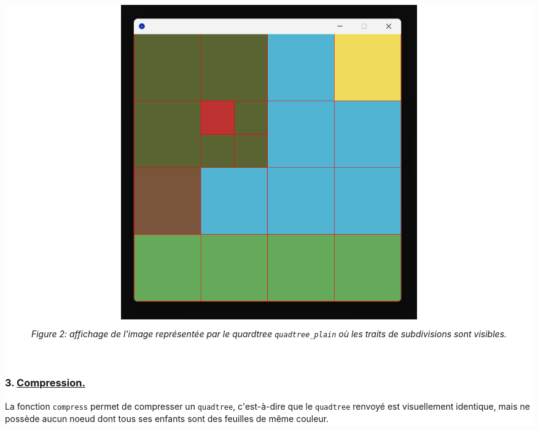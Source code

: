 <img style="display: block; margin: auto; height: 512px;" src="images/readme/grid_image.png">

<center>

*Figure 2: affichage de l'image représentée par le quardtree `quadtree_plain` où les traits de subdivisions sont visibles.*

</center>

<br>

### 3. <u>Compression.</u>

La fonction `compress` permet de compresser un `quadtree`, c'est-à-dire que le `quadtree` renvoyé est visuellement identique, mais ne possède aucun noeud dont tous ses enfants sont des feuilles de même couleur.
